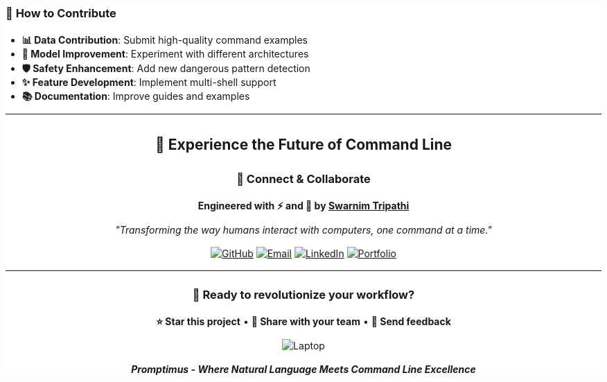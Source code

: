 ### 🌟 **How to Contribute**
- **📊 Data Contribution**: Submit high-quality command examples
- **🤖 Model Improvement**: Experiment with different architectures
- **🛡️ Safety Enhancement**: Add new dangerous pattern detection
- **✨ Feature Development**: Implement multi-shell support
- **📚 Documentation**: Improve guides and examples

---

<div align="center">

## 🌟 **Experience the Future of Command Line**

### 🤝 **Connect & Collaborate**

**Engineered with ⚡ and 🧠 by [Swarnim Tripathi](mailto:swarnim.tr@gmail.com)**

*"Transforming the way humans interact with computers, one command at a time."*

[![GitHub](https://img.shields.io/badge/GitHub-Follow-181717?style=for-the-badge&logo=github)](https://github.com/swarnim-tripathi)
[![Email](https://img.shields.io/badge/Email-Contact-EA4335?style=for-the-badge&logo=gmail&logoColor=white)](mailto:swarnim.tr@gmail.com)
[![LinkedIn](https://img.shields.io/badge/LinkedIn-Connect-0A66C2?style=for-the-badge&logo=linkedin&logoColor=white)](https://linkedin.com/in/swarnim-tripathi)
[![Portfolio](https://img.shields.io/badge/Portfolio-Visit-FF5722?style=for-the-badge&logo=firefox&logoColor=white)](https://swarnim-tripathi.github.io)

---

### 🎯 **Ready to revolutionize your workflow?**

**⭐ Star this project** • **🔄 Share with your team** • **💬 Send feedback**

<img src="https://raw.githubusercontent.com/Tarikul-Islam-Anik/Animated-Fluent-Emojis/master/Emojis/Objects/Laptop.png" alt="Laptop" width="60" height="60" />

***Promptimus - Where Natural Language Meets Command Line Excellence***

</div>